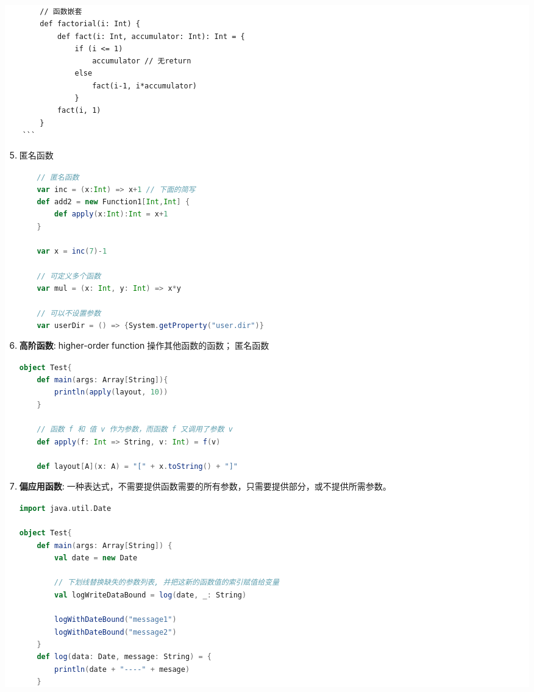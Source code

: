             // 函数嵌套
            def factorial(i: Int) {
                def fact(i: Int, accumulator: Int): Int = {
                    if (i <= 1)
                        accumulator // 无return
                    else
                        fact(i-1, i*accumulator)
                    }
                fact(i, 1)
            }
        ```

5. 匿名函数 
    ```scala
        // 匿名函数
        var inc = (x:Int) => x+1 // 下面的简写
        def add2 = new Function1[Int,Int] {
            def apply(x:Int):Int = x+1
        }

        var x = inc(7)-1

        // 可定义多个函数
        var mul = (x: Int, y: Int) => x*y

        // 可以不设置参数
        var userDir = () => {System.getProperty("user.dir")}
    ```

6. **高阶函数**: higher-order function 操作其他函数的函数； 匿名函数
    ```scala
    object Test{
        def main(args: Array[String]){
            println(apply(layout, 10))
        }

        // 函数 f 和 值 v 作为参数，而函数 f 又调用了参数 v 
        def apply(f: Int => String, v: Int) = f(v)

        def layout[A](x: A) = "[" + x.toString() + "]"
    ```

5. **偏应用函数**: 一种表达式，不需要提供函数需要的所有参数，只需要提供部分，或不提供所需参数。
    ```scala
    import java.util.Date

    object Test{
        def main(args: Array[String]) {
            val date = new Date
            
            // 下划线替换缺失的参数列表, 并把这新的函数值的索引赋值给变量
            val logWriteDataBound = log(date, _: String)    

            logWithDateBound("message1")
            logWithDateBound("message2")
        }
        def log(data: Date, message: String) = {
            println(date + "----" + mesage)
        }
    ```
